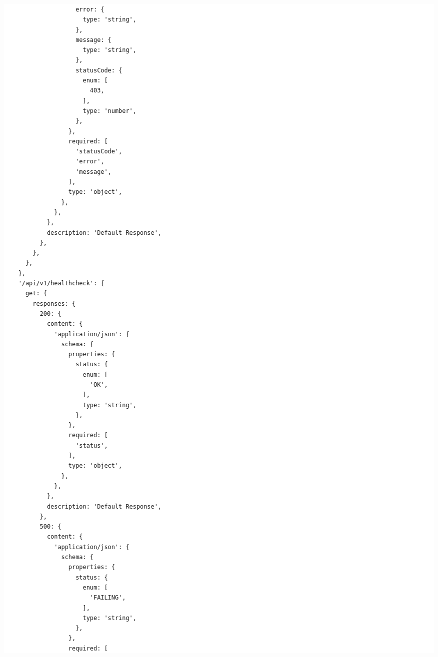                         error: {
                          type: 'string',
                        },
                        message: {
                          type: 'string',
                        },
                        statusCode: {
                          enum: [
                            403,
                          ],
                          type: 'number',
                        },
                      },
                      required: [
                        'statusCode',
                        'error',
                        'message',
                      ],
                      type: 'object',
                    },
                  },
                },
                description: 'Default Response',
              },
            },
          },
        },
        '/api/v1/healthcheck': {
          get: {
            responses: {
              200: {
                content: {
                  'application/json': {
                    schema: {
                      properties: {
                        status: {
                          enum: [
                            'OK',
                          ],
                          type: 'string',
                        },
                      },
                      required: [
                        'status',
                      ],
                      type: 'object',
                    },
                  },
                },
                description: 'Default Response',
              },
              500: {
                content: {
                  'application/json': {
                    schema: {
                      properties: {
                        status: {
                          enum: [
                            'FAILING',
                          ],
                          type: 'string',
                        },
                      },
                      required: [